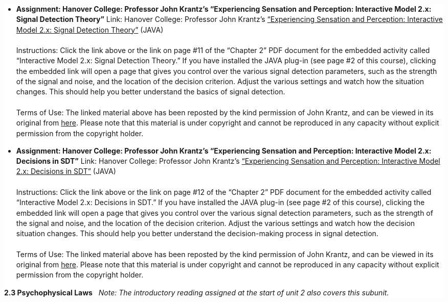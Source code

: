 -   **Assignment: Hanover College: Professor John Krantz’s “Experiencing
    Sensation and Perception: Interactive Model 2.x: Signal Detection
    Theory”**
    Link: Hanover College: Professor John Krantz’s [“Experiencing
    Sensation and Perception: Interactive Model 2.x: Signal Detection
    Theory”](http://www.saylor.org/content/krantz_sensation/Media/Chapter2/MedFig.SignalDetectionTheory.html) (JAVA)  
        
     Instructions: Click the link above or the link on page \#11 of the
    “Chapter 2” PDF document for the embedded activity called
    “Interactive Model 2.x: Signal Detection Theory.” If you have
    installed the JAVA plug-in (see page \#2 of this course), clicking
    the embedded link will open a page that gives you control over the
    various signal detection parameters, such as the strength of the
    signal and noise, and the location of the decision criterion. Adjust
    the various settings and watch how the situation changes. This
    should help you better understand the basics of signal detection.  
        
     Terms of Use: The linked material above has been reposted by the
    kind permission of John Krantz, and can be viewed in its original
    from
    [here](http://psych.hanover.edu/JavaTest/Media/Chapter2/MedFig.SignalDetectionTheory.html).
    Please note that this material is under copyright and cannot be
    reproduced in any capacity without explicit permission from the
    copyright holder. 

-   **Assignment: Hanover College: Professor John Krantz’s “Experiencing
    Sensation and Perception: Interactive Model 2.x: Decisions in SDT”**
    Link: Hanover College: Professor John Krantz’s [“Experiencing
    Sensation and Perception: Interactive Model 2.x: Decisions in
    SDT”](http://www.saylor.org/content/krantz_sensation/Media/Chapter2/MedFig.DecisionsInSDT.html) (JAVA)  
        
     Instructions: Click the link above or the link on page \#12 of the
    “Chapter 2” PDF document for the embedded activity called
    “Interactive Model 2.x: Decisions in SDT.” If you have installed the
    JAVA plug-in (see page \#2 of this course), clicking the embedded
    link will open a page that gives you control over the various signal
    detection parameters, such as the strength of the signal and noise,
    and the location of the decision criterion. Adjust the various
    settings and watch how the decision situation changes. This should
    help you better understand the decision-making process in signal
    detection.  
        
     Terms of Use: The linked material above has been reposted by the
    kind permission of John Krantz, and can be viewed in its original
    from
    [here](http://psych.hanover.edu/JavaTest/Media/Chapter2/MedFig.DecisionsInSDT.html).
    Please note that this material is under copyright and cannot be
    reproduced in any capacity without explicit permission from the
    copyright holder. 

**2.3 Psychophysical Laws** <span id="2.3"></span> 
*Note: The introductory reading assigned at the start of unit 2 also
covers this subunit.*
